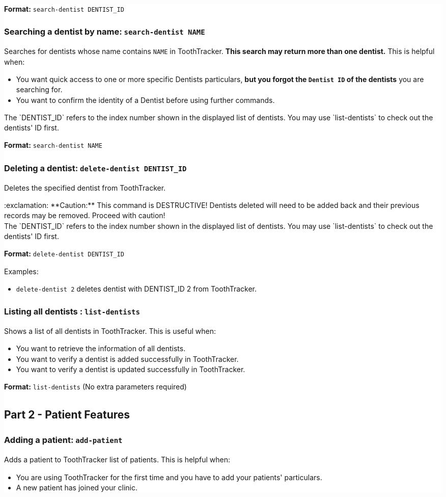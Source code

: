 **Format:** `search-dentist DENTIST_ID`

### Searching a dentist by name: `search-dentist NAME`

Searches for dentists whose name contains `NAME`  in ToothTracker. 
**This search may return more than one dentist.** This is helpful when:
* You want quick access to one or more specific Dentists particulars, **but you forgot the `Dentist ID` of the dentists** you are searching for.
* You want to confirm the identity of a Dentist before using further commands.

<div markdown="block" class="alert alert-info">
The `DENTIST_ID` refers to the index number shown in the displayed list of dentists.
You may use `list-dentists` to check out the dentists' ID first.
</div>

**Format:** `search-dentist NAME`

### Deleting a dentist: `delete-dentist DENTIST_ID`

Deletes the specified dentist from ToothTracker.

<div markdown="span" class="alert alert-warning">:exclamation: **Caution:**
This command is DESTRUCTIVE!
Dentists deleted will need to be added back and their previous records may be removed.
Proceed with caution!
</div>


<div markdown="block" class="alert alert-info">
The `DENTIST_ID` refers to the index number shown in the displayed list of dentists.
You may use `list-dentists` to check out the dentists' ID first.
</div>

**Format:** `delete-dentist DENTIST_ID`

Examples:

* `delete-dentist 2` deletes dentist with DENTIST_ID 2 from ToothTracker.

### Listing all dentists : `list-dentists`

Shows a list of all dentists in ToothTracker. This is useful when:

* You want to retrieve the information of all dentists.
* You want to verify a dentist is added successfully in ToothTracker.
* You want to verify a dentist is updated successfully in ToothTracker.

**Format:** `list-dentists` (No extra parameters required)


## Part 2 - Patient Features

### Adding a patient: `add-patient`

Adds a patient to ToothTracker list of patients. This is helpful when:
- You are using ToothTracker for the first time and you have to add your patients' particulars.
- A new patient has joined your clinic.
